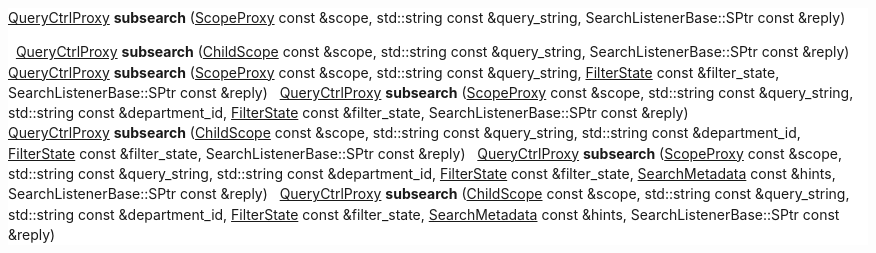 <a class="el" href="unity.scopes.md#a35e73cba26e0db0b36ffa0283a7d55dd">QueryCtrlProxy</a>&#160;</td><td class="memItemRight" valign="bottom"><b>subsearch</b> (<a class="el" href="unity.scopes.md#a94db15da410f8419e4da711db842aaae">ScopeProxy</a> const &amp;scope, std::string const &amp;query_string, SearchListenerBase::SPtr const &amp;reply)</td></tr>
<tr class="separator:a6de6966cb4bf06fb55e94d6d7cfad3ce"><td class="memSeparator" colspan="2">&#160;</td></tr>
<tr class="memitem:a8402191af67bc3122bef9c97c74c5ca9"><td class="memItemLeft" align="right" valign="top">
<a class="el" href="unity.scopes.md#a35e73cba26e0db0b36ffa0283a7d55dd">QueryCtrlProxy</a>&#160;</td><td class="memItemRight" valign="bottom"><b>subsearch</b> (<a class="el" href="unity.scopes.ChildScope.md">ChildScope</a> const &amp;scope, std::string const &amp;query_string, SearchListenerBase::SPtr const &amp;reply)</td></tr>
<tr class="separator:a8402191af67bc3122bef9c97c74c5ca9"><td class="memSeparator" colspan="2">&#160;</td></tr>
<tr class="memitem:a618c74e409b087fe4d5312c0f7605efa"><td class="memItemLeft" align="right" valign="top">
<a class="el" href="unity.scopes.md#a35e73cba26e0db0b36ffa0283a7d55dd">QueryCtrlProxy</a>&#160;</td><td class="memItemRight" valign="bottom"><b>subsearch</b> (<a class="el" href="unity.scopes.md#a94db15da410f8419e4da711db842aaae">ScopeProxy</a> const &amp;scope, std::string const &amp;query_string, <a class="el" href="unity.scopes.FilterState.md">FilterState</a> const &amp;filter_state, SearchListenerBase::SPtr const &amp;reply)</td></tr>
<tr class="separator:a618c74e409b087fe4d5312c0f7605efa"><td class="memSeparator" colspan="2">&#160;</td></tr>
<tr class="memitem:abe30d8b9683b2fa77bb538a01c9a5ce6"><td class="memItemLeft" align="right" valign="top">
<a class="el" href="unity.scopes.md#a35e73cba26e0db0b36ffa0283a7d55dd">QueryCtrlProxy</a>&#160;</td><td class="memItemRight" valign="bottom"><b>subsearch</b> (<a class="el" href="unity.scopes.md#a94db15da410f8419e4da711db842aaae">ScopeProxy</a> const &amp;scope, std::string const &amp;query_string, std::string const &amp;department_id, <a class="el" href="unity.scopes.FilterState.md">FilterState</a> const &amp;filter_state, SearchListenerBase::SPtr const &amp;reply)</td></tr>
<tr class="separator:abe30d8b9683b2fa77bb538a01c9a5ce6"><td class="memSeparator" colspan="2">&#160;</td></tr>
<tr class="memitem:ab48cedeedaf43c158f0b995386d9bf10"><td class="memItemLeft" align="right" valign="top">
<a class="el" href="unity.scopes.md#a35e73cba26e0db0b36ffa0283a7d55dd">QueryCtrlProxy</a>&#160;</td><td class="memItemRight" valign="bottom"><b>subsearch</b> (<a class="el" href="unity.scopes.ChildScope.md">ChildScope</a> const &amp;scope, std::string const &amp;query_string, std::string const &amp;department_id, <a class="el" href="unity.scopes.FilterState.md">FilterState</a> const &amp;filter_state, SearchListenerBase::SPtr const &amp;reply)</td></tr>
<tr class="separator:ab48cedeedaf43c158f0b995386d9bf10"><td class="memSeparator" colspan="2">&#160;</td></tr>
<tr class="memitem:a0c33fc1501779d8e5a93480f5229e40f"><td class="memItemLeft" align="right" valign="top">
<a class="el" href="unity.scopes.md#a35e73cba26e0db0b36ffa0283a7d55dd">QueryCtrlProxy</a>&#160;</td><td class="memItemRight" valign="bottom"><b>subsearch</b> (<a class="el" href="unity.scopes.md#a94db15da410f8419e4da711db842aaae">ScopeProxy</a> const &amp;scope, std::string const &amp;query_string, std::string const &amp;department_id, <a class="el" href="unity.scopes.FilterState.md">FilterState</a> const &amp;filter_state, <a class="el" href="unity.scopes.SearchMetadata.md">SearchMetadata</a> const &amp;hints, SearchListenerBase::SPtr const &amp;reply)</td></tr>
<tr class="separator:a0c33fc1501779d8e5a93480f5229e40f"><td class="memSeparator" colspan="2">&#160;</td></tr>
<tr class="memitem:af13141a11f9a878bf44d05d66f8235bb"><td class="memItemLeft" align="right" valign="top">
<a class="el" href="unity.scopes.md#a35e73cba26e0db0b36ffa0283a7d55dd">QueryCtrlProxy</a>&#160;</td><td class="memItemRight" valign="bottom"><b>subsearch</b> (<a class="el" href="unity.scopes.ChildScope.md">ChildScope</a> const &amp;scope, std::string const &amp;query_string, std::string const &amp;department_id, <a class="el" href="unity.scopes.FilterState.md">FilterState</a> const &amp;filter_state, <a class="el" href="unity.scopes.SearchMetadata.md">SearchMetadata</a> const &amp;hints, SearchListenerBase::SPtr const &amp;reply)</td></tr>
<tr class="separator:af13141a11f9a878bf44d05d66f8235bb"><td class="memSeparator" colspan="2">&#160;</td></tr>
<tr class="memitem:af88efbb2b614e70bc1c9e17f1e15517f"><td class="memItemLeft" align="right" valign="top">